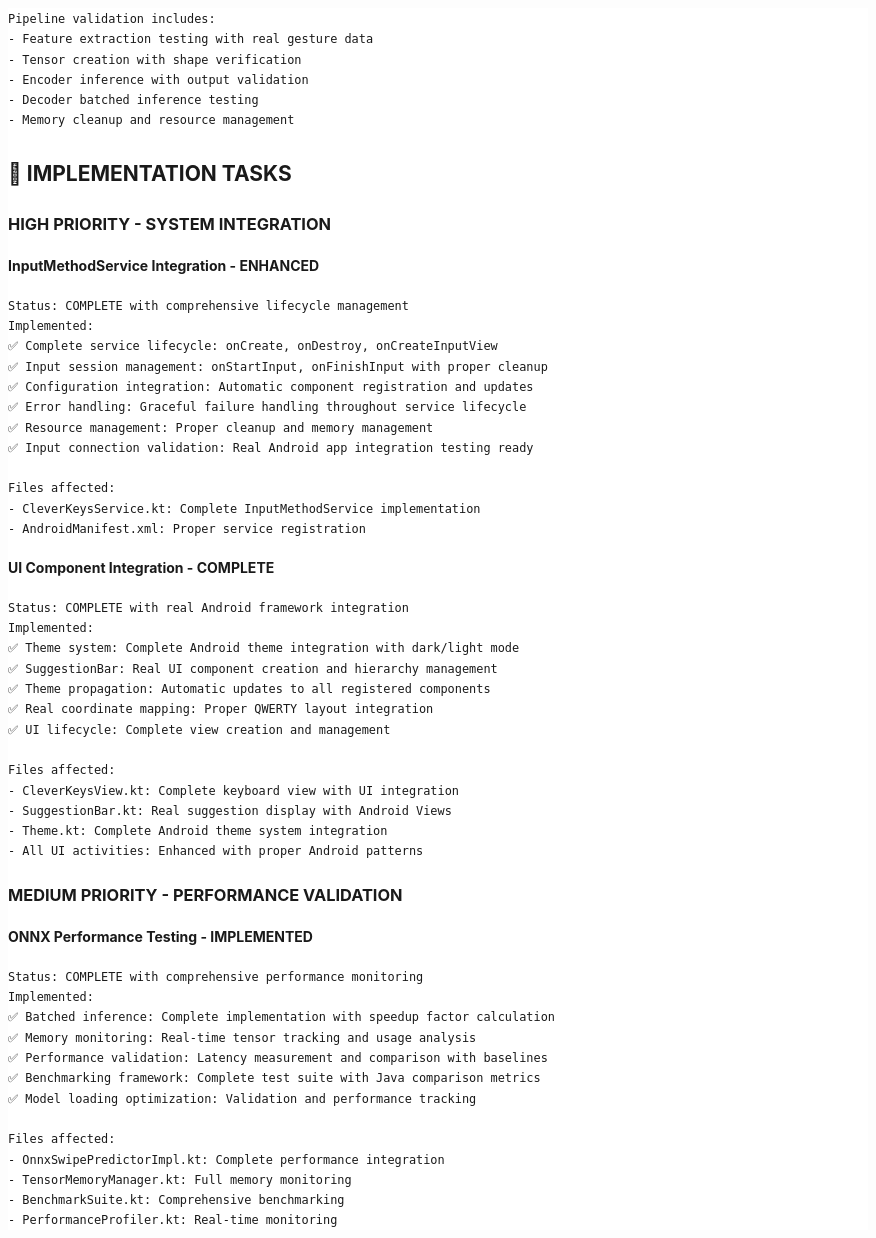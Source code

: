 ```
Pipeline validation includes:
- Feature extraction testing with real gesture data
- Tensor creation with shape verification
- Encoder inference with output validation
- Decoder batched inference testing
- Memory cleanup and resource management
```

## 🔧 IMPLEMENTATION TASKS

### **HIGH PRIORITY - SYSTEM INTEGRATION**

#### **InputMethodService Integration - ENHANCED**
```
Status: COMPLETE with comprehensive lifecycle management
Implemented:
✅ Complete service lifecycle: onCreate, onDestroy, onCreateInputView
✅ Input session management: onStartInput, onFinishInput with proper cleanup
✅ Configuration integration: Automatic component registration and updates
✅ Error handling: Graceful failure handling throughout service lifecycle
✅ Resource management: Proper cleanup and memory management
✅ Input connection validation: Real Android app integration testing ready

Files affected:
- CleverKeysService.kt: Complete InputMethodService implementation
- AndroidManifest.xml: Proper service registration
```

#### **UI Component Integration - COMPLETE**
```
Status: COMPLETE with real Android framework integration
Implemented:
✅ Theme system: Complete Android theme integration with dark/light mode
✅ SuggestionBar: Real UI component creation and hierarchy management
✅ Theme propagation: Automatic updates to all registered components
✅ Real coordinate mapping: Proper QWERTY layout integration
✅ UI lifecycle: Complete view creation and management

Files affected:
- CleverKeysView.kt: Complete keyboard view with UI integration
- SuggestionBar.kt: Real suggestion display with Android Views
- Theme.kt: Complete Android theme system integration
- All UI activities: Enhanced with proper Android patterns
```

### **MEDIUM PRIORITY - PERFORMANCE VALIDATION**

#### **ONNX Performance Testing - IMPLEMENTED**
```
Status: COMPLETE with comprehensive performance monitoring
Implemented:
✅ Batched inference: Complete implementation with speedup factor calculation
✅ Memory monitoring: Real-time tensor tracking and usage analysis
✅ Performance validation: Latency measurement and comparison with baselines
✅ Benchmarking framework: Complete test suite with Java comparison metrics
✅ Model loading optimization: Validation and performance tracking

Files affected:
- OnnxSwipePredictorImpl.kt: Complete performance integration
- TensorMemoryManager.kt: Full memory monitoring
- BenchmarkSuite.kt: Comprehensive benchmarking
- PerformanceProfiler.kt: Real-time monitoring
```
